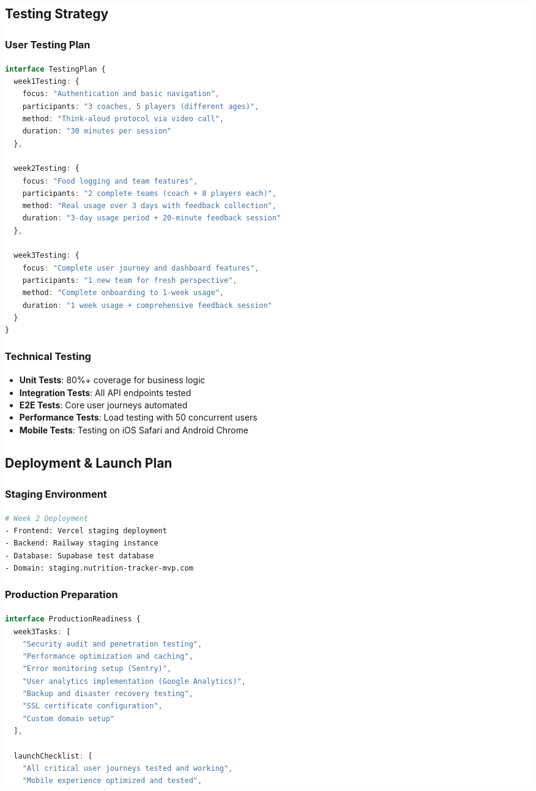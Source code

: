 ## Testing Strategy

### User Testing Plan
```typescript
interface TestingPlan {
  week1Testing: {
    focus: "Authentication and basic navigation",
    participants: "3 coaches, 5 players (different ages)",
    method: "Think-aloud protocol via video call",
    duration: "30 minutes per session"
  },
  
  week2Testing: {
    focus: "Food logging and team features",
    participants: "2 complete teams (coach + 8 players each)",
    method: "Real usage over 3 days with feedback collection",
    duration: "3-day usage period + 20-minute feedback session"
  },
  
  week3Testing: {
    focus: "Complete user journey and dashboard features",
    participants: "1 new team for fresh perspective",
    method: "Complete onboarding to 1-week usage",
    duration: "1 week usage + comprehensive feedback session"
  }
}
```

### Technical Testing
- **Unit Tests**: 80%+ coverage for business logic
- **Integration Tests**: All API endpoints tested
- **E2E Tests**: Core user journeys automated
- **Performance Tests**: Load testing with 50 concurrent users
- **Mobile Tests**: Testing on iOS Safari and Android Chrome

## Deployment & Launch Plan

### Staging Environment
```bash
# Week 2 Deployment
- Frontend: Vercel staging deployment
- Backend: Railway staging instance
- Database: Supabase test database
- Domain: staging.nutrition-tracker-mvp.com
```

### Production Preparation
```typescript
interface ProductionReadiness {
  week3Tasks: [
    "Security audit and penetration testing",
    "Performance optimization and caching",
    "Error monitoring setup (Sentry)",
    "User analytics implementation (Google Analytics)",
    "Backup and disaster recovery testing",
    "SSL certificate configuration",
    "Custom domain setup"
  ],
  
  launchChecklist: [
    "All critical user journeys tested and working",
    "Mobile experience optimized and tested",
```